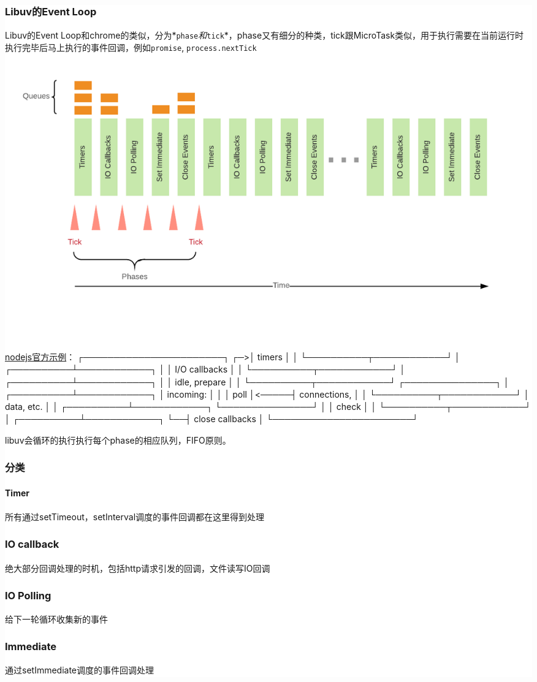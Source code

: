 
### Libuv的Event Loop
Libuv的Event Loop和chrome的类似，分为*`phase`*和*`tick`*，phase又有细分的种类，tick跟MicroTask类似，用于执行需要在当前运行时执行完毕后马上执行的事件回调，例如`promise`, `process.nextTick`

![](/images/eventloop/node-event-loop.png)

[nodejs官方示例](https://nodejs.org/en/docs/guides/event-loop-timers-and-nexttick/)：
   ┌───────────────────────┐
┌─>│        timers         │
│  └──────────┬────────────┘
│  ┌──────────┴────────────┐
│  │     I/O callbacks     │
│  └──────────┬────────────┘
│  ┌──────────┴────────────┐
│  │     idle, prepare     │
│  └──────────┬────────────┘      ┌───────────────┐
│  ┌──────────┴────────────┐      │   incoming:   │
│  │         poll          │<─────┤  connections, │
│  └──────────┬────────────┘      │   data, etc.  │
│  ┌──────────┴────────────┐      └───────────────┘
│  │        check          │
│  └──────────┬────────────┘
│  ┌──────────┴────────────┐
└──┤    close callbacks    │
   └───────────────────────┘

libuv会循环的执行执行每个phase的相应队列，FIFO原则。

### 分类
#### Timer
所有通过setTimeout，setInterval调度的事件回调都在这里得到处理
### IO callback
绝大部分回调处理的时机，包括http请求引发的回调，文件读写IO回调
### IO Polling
给下一轮循环收集新的事件
### Immediate
通过setImmediate调度的事件回调处理